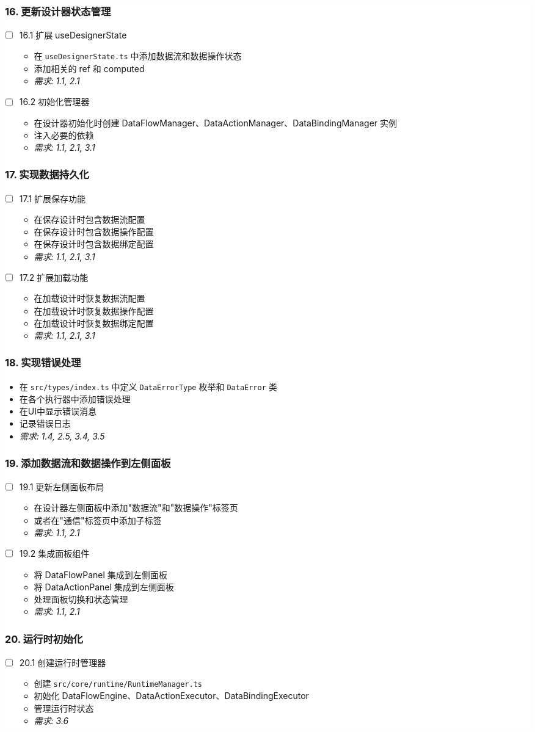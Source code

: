 ### 16. 更新设计器状态管理

- [ ] 16.1 扩展 useDesignerState

  - 在 `useDesignerState.ts` 中添加数据流和数据操作状态
  - 添加相关的 ref 和 computed
  - _需求: 1.1, 2.1_

- [ ] 16.2 初始化管理器
  - 在设计器初始化时创建 DataFlowManager、DataActionManager、DataBindingManager 实例
  - 注入必要的依赖
  - _需求: 1.1, 2.1, 3.1_

### 17. 实现数据持久化

- [ ] 17.1 扩展保存功能

  - 在保存设计时包含数据流配置
  - 在保存设计时包含数据操作配置
  - 在保存设计时包含数据绑定配置
  - _需求: 1.1, 2.1, 3.1_

- [ ] 17.2 扩展加载功能
  - 在加载设计时恢复数据流配置
  - 在加载设计时恢复数据操作配置
  - 在加载设计时恢复数据绑定配置
  - _需求: 1.1, 2.1, 3.1_

### 18. 实现错误处理

- 在 `src/types/index.ts` 中定义 `DataErrorType` 枚举和 `DataError` 类
- 在各个执行器中添加错误处理
- 在UI中显示错误消息
- 记录错误日志
- _需求: 1.4, 2.5, 3.4, 3.5_

### 19. 添加数据流和数据操作到左侧面板

- [ ] 19.1 更新左侧面板布局

  - 在设计器左侧面板中添加"数据流"和"数据操作"标签页
  - 或者在"通信"标签页中添加子标签
  - _需求: 1.1, 2.1_

- [ ] 19.2 集成面板组件
  - 将 DataFlowPanel 集成到左侧面板
  - 将 DataActionPanel 集成到左侧面板
  - 处理面板切换和状态管理
  - _需求: 1.1, 2.1_

### 20. 运行时初始化

- [ ] 20.1 创建运行时管理器

  - 创建 `src/core/runtime/RuntimeManager.ts`
  - 初始化 DataFlowEngine、DataActionExecutor、DataBindingExecutor
  - 管理运行时状态
  - _需求: 3.6_
